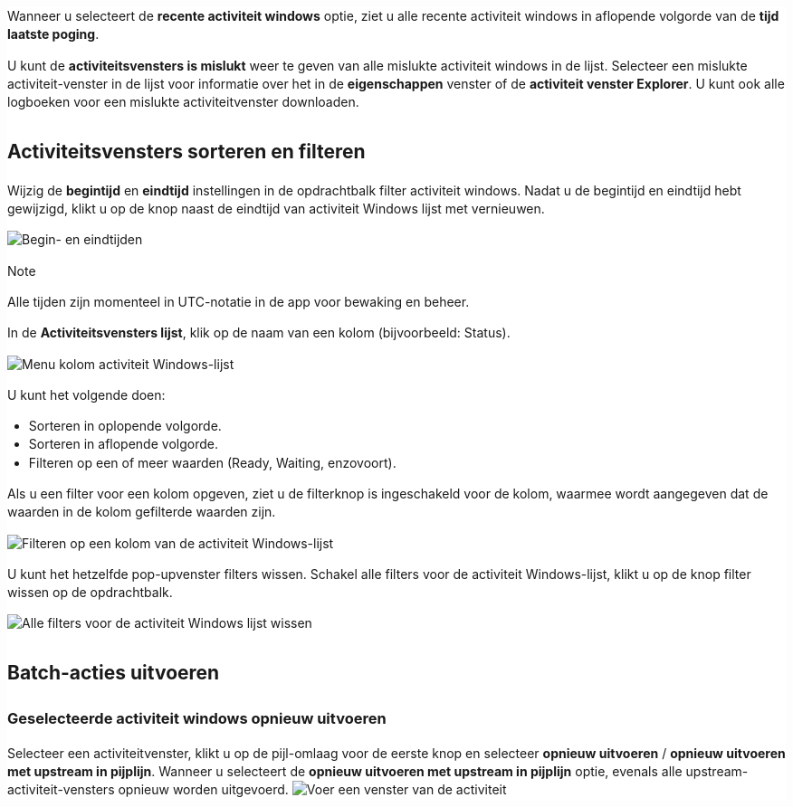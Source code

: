 Wanneer u selecteert de **recente activiteit windows** optie, ziet u alle recente activiteit windows in aflopende volgorde van de **tijd laatste poging**.

U kunt de **activiteitsvensters is mislukt** weer te geven van alle mislukte activiteit windows in de lijst. Selecteer een mislukte activiteit-venster in de lijst voor informatie over het in de **eigenschappen** venster of de **activiteit venster Explorer**. U kunt ook alle logboeken voor een mislukte activiteitvenster downloaden.

## <a name="sort-and-filter-activity-windows"></a>Activiteitsvensters sorteren en filteren
Wijzig de **begintijd** en **eindtijd** instellingen in de opdrachtbalk filter activiteit windows. Nadat u de begintijd en eindtijd hebt gewijzigd, klikt u op de knop naast de eindtijd van activiteit Windows lijst met vernieuwen.

![Begin- en eindtijden](./media/data-factory-monitor-manage-app/StartAndEndTimes.png)

> [!NOTE]
> Alle tijden zijn momenteel in UTC-notatie in de app voor bewaking en beheer.
>
>

In de **Activiteitsvensters lijst**, klik op de naam van een kolom (bijvoorbeeld: Status).

![Menu kolom activiteit Windows-lijst](./media/data-factory-monitor-manage-app/ActivityWindowsListColumnMenu.png)

U kunt het volgende doen:

* Sorteren in oplopende volgorde.
* Sorteren in aflopende volgorde.
* Filteren op een of meer waarden (Ready, Waiting, enzovoort).

Als u een filter voor een kolom opgeven, ziet u de filterknop is ingeschakeld voor de kolom, waarmee wordt aangegeven dat de waarden in de kolom gefilterde waarden zijn.

![Filteren op een kolom van de activiteit Windows-lijst](./media/data-factory-monitor-manage-app/ActivityWindowsListFilterInColumn.png)

U kunt het hetzelfde pop-upvenster filters wissen. Schakel alle filters voor de activiteit Windows-lijst, klikt u op de knop filter wissen op de opdrachtbalk.

![Alle filters voor de activiteit Windows lijst wissen](./media/data-factory-monitor-manage-app/ClearAllFiltersActivityWindowsList.png)

## <a name="perform-batch-actions"></a>Batch-acties uitvoeren
### <a name="rerun-selected-activity-windows"></a>Geselecteerde activiteit windows opnieuw uitvoeren
Selecteer een activiteitvenster, klikt u op de pijl-omlaag voor de eerste knop en selecteer **opnieuw uitvoeren** / **opnieuw uitvoeren met upstream in pijplijn**. Wanneer u selecteert de **opnieuw uitvoeren met upstream in pijplijn** optie, evenals alle upstream-activiteit-vensters opnieuw worden uitgevoerd.
    ![Voer een venster van de activiteit](./media/data-factory-monitor-manage-app/ReRunSlice.png)
